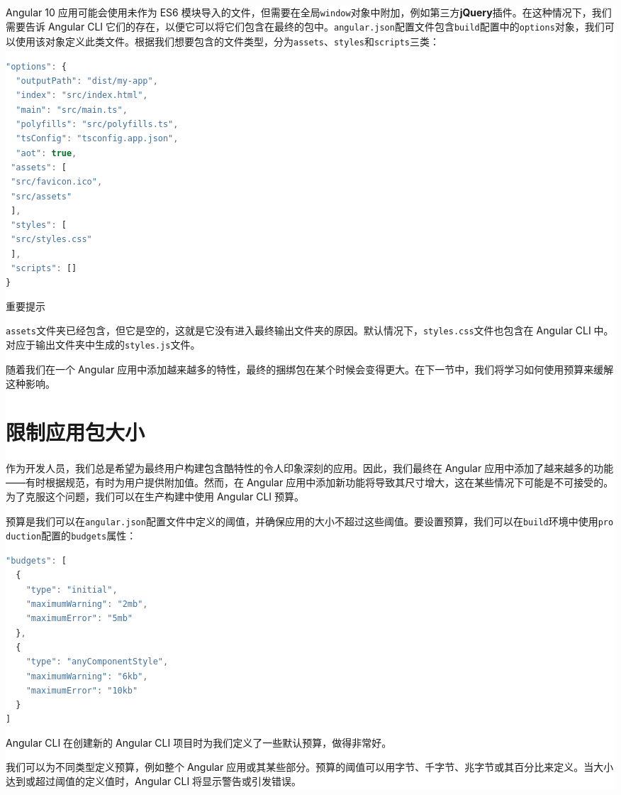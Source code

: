 Angular 10 应用可能会使用未作为 ES6 模块导入的文件，但需要在全局`window`对象中附加，例如第三方**jQuery**插件。在这种情况下，我们需要告诉 Angular CLI 它们的存在，以便它可以将它们包含在最终的包中。`angular.json`配置文件包含`build`配置中的`options`对象，我们可以使用该对象定义此类文件。根据我们想要包含的文件类型，分为`assets`、`styles`和`scripts`三类：

```ts
"options": {
  "outputPath": "dist/my-app",
  "index": "src/index.html",
  "main": "src/main.ts",
  "polyfills": "src/polyfills.ts",
  "tsConfig": "tsconfig.app.json",
  "aot": true,
 "assets": [
 "src/favicon.ico",
 "src/assets"
 ],
 "styles": [
 "src/styles.css"
 ],
 "scripts": []
}
```

重要提示

`assets`文件夹已经包含，但它是空的，这就是它没有进入最终输出文件夹的原因。默认情况下，`styles.css`文件也包含在 Angular CLI 中。对应于输出文件夹中生成的`styles.js`文件。

随着我们在一个 Angular 应用中添加越来越多的特性，最终的捆绑包在某个时候会变得更大。在下一节中，我们将学习如何使用预算来缓解这种影响。

# 限制应用包大小

作为开发人员，我们总是希望为最终用户构建包含酷特性的令人印象深刻的应用。因此，我们最终在 Angular 应用中添加了越来越多的功能——有时根据规范，有时为用户提供附加值。然而，在 Angular 应用中添加新功能将导致其尺寸增大，这在某些情况下可能是不可接受的。为了克服这个问题，我们可以在生产构建中使用 Angular CLI 预算。

预算是我们可以在`angular.json`配置文件中定义的阈值，并确保应用的大小不超过这些阈值。要设置预算，我们可以在`build`环境中使用`production`配置的`budgets`属性：

```ts
"budgets": [
  {
    "type": "initial",
    "maximumWarning": "2mb",
    "maximumError": "5mb"
  },
  {
    "type": "anyComponentStyle",
    "maximumWarning": "6kb",
    "maximumError": "10kb"
  }
]
```

Angular CLI 在创建新的 Angular CLI 项目时为我们定义了一些默认预算，做得非常好。

我们可以为不同类型定义预算，例如整个 Angular 应用或其某些部分。预算的阈值可以用字节、千字节、兆字节或其百分比来定义。当大小达到或超过阈值的定义值时，Angular CLI 将显示警告或引发错误。

